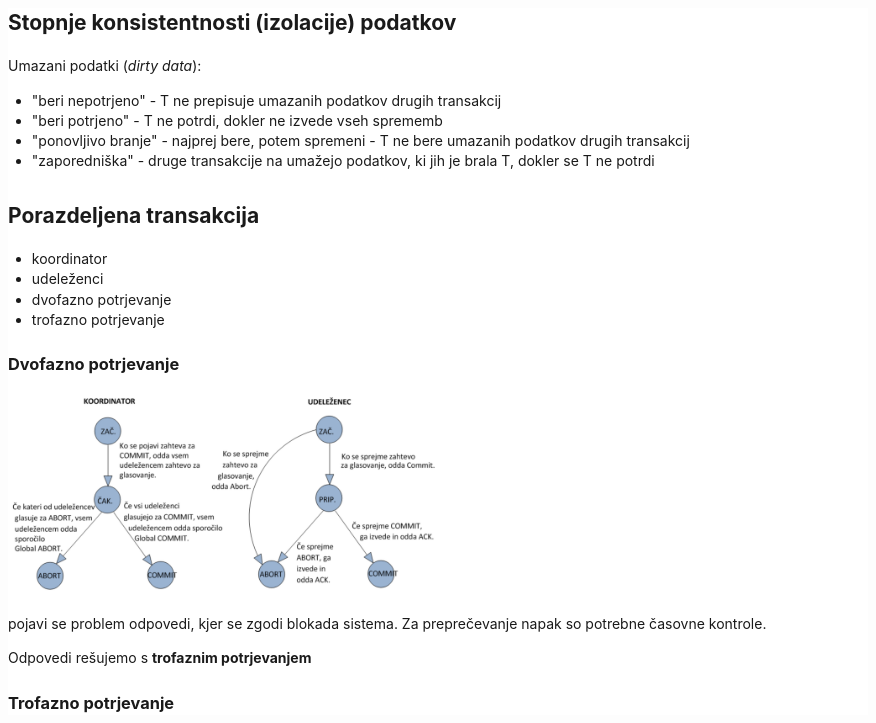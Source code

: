 ## Stopnje konsistentnosti (izolacije) podatkov 
Umazani podatki (*dirty data*):
- "beri nepotrjeno" - T ne prepisuje umazanih podatkov drugih transakcij
- "beri potrjeno" - T ne potrdi, dokler ne izvede vseh sprememb
- "ponovljivo branje" - najprej bere, potem spremeni - T ne bere umazanih podatkov drugih transakcij
- "zaporedniška" - druge transakcije na umažejo podatkov, ki jih je brala T, dokler se T ne potrdi

## Porazdeljena transakcija
- koordinator
- udeleženci
- dvofazno potrjevanje
- trofazno potrjevanje
### Dvofazno potrjevanje

<img src="slike/dvofazno.png" style="width:50%;border-radius:.5rem">

pojavi se problem odpovedi, kjer se zgodi blokada sistema. Za preprečevanje napak so potrebne časovne kontrole.

Odpovedi rešujemo s **trofaznim potrjevanjem**
### Trofazno potrjevanje
